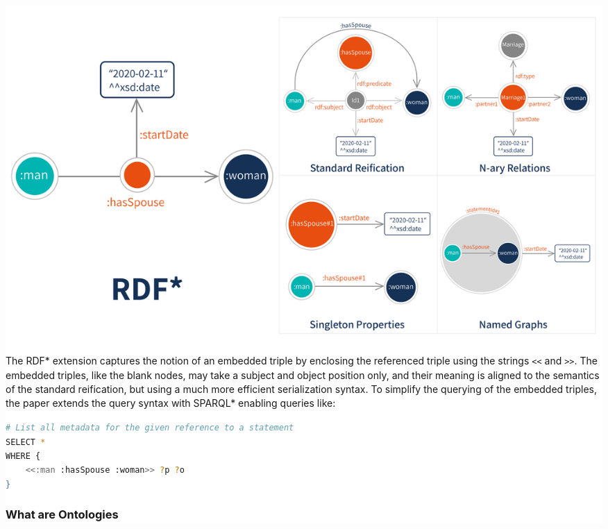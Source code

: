 ![Error loading What-RDF-star-Improves.svg!](./What-RDF-star-Improves.svg)

The RDF* extension captures the notion of an embedded triple by enclosing the referenced triple using the strings `<<`
and `>>`. The embedded triples, like the blank nodes, may take a subject and object position only, and their meaning is
aligned to the semantics of the standard reification, but using a much more efficient serialization syntax. To simplify
the querying of the embedded triples, the paper extends the query syntax with SPARQL* enabling queries like:

```bash
# List all metadata for the given reference to a statement
SELECT *
WHERE {
    <<:man :hasSpouse :woman>> ?p ?o
}
```

### What are Ontologies
